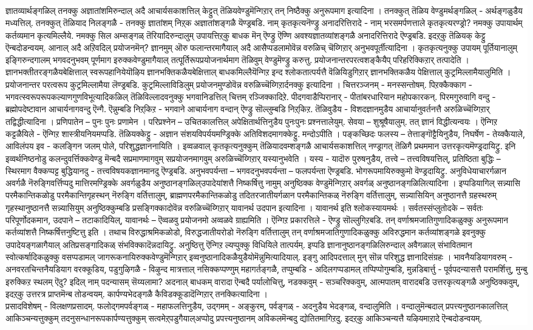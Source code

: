 ज्ञातव्यार्थङ्गळिल् तनक्कु अज्ञातांशमिरुन्दाल् अदै आचार्यसकाशत्तिल् केट्टुत् तॆळियवेण्डुमॆन्गिऱार् तन् निष्ठैक्कु अनुरूपमाग इत्यादिना । तनक्कुत् तॆळिय वेण्डुमर्थङ्गळिल् - अर्थङ्गळुडैय मध्यत्तिल्. तनक्कुत् तॆळियाद निलङ्गळै - तनक्कु ज्ञातांशम् निऱ्‌क अज्ञातांशङ्गळै यॆण्ड्रबडि. नाम् कृतकृत्यनॆण्ड्रु अनादरित्तिरादे - नाम् भरसमर्पणत्ताले कृतकृत्यरण्ड्रो? नमक्कु उपायार्थम् कर्तव्यमान कृत्यमिल्लैये. नमक्कु सिल अम्सङ्गळ् तॆरियादिरुन्दालुम् उपायत्तिऱ्‌कु बाधक मॆन् ऎण्ड्रु ऎण्णि अवश्यज्ञातव्यांशङ्गळै अनादरित्तिरादे ऎण्ड्रबडि. इदऱ्‌कु तॆळियक् केट्टु ऎन्बदोडन्वयम्. आनाल् अदै अऱिवदिल् प्रयोजनमॆन्? ज्ञानमुम् ऒरु फलान्तरमागैयाल् अदै आसैप्पडलामोवॆन्न वरुळिच् चॆय्गिऱार् अनुभवपूर्तीत्यादिना । कृतकृत्यनुक्कु उपायम् पूर्तियानालुम् इङ्गिरुन्दगालम् भगवदनुभवम् पूर्णमाग इरुक्कवेण्डुमागैयाल् तत्पूर्तिरूपप्रयोजनार्थमाग तॆळिवुम् वेण्डुमॆण्ड्रु करुत्तु. प्रयोजनान्तरपरत्वशङ्कैयैप् परिहरिक्किऱार् तत्पादेति । ज्ञानभक्तीतरङ्गळैयबेक्षित्ताल् स्वरूपहानियेयॊऴिय ज्ञानभक्तिकळैयबेक्षित्ताल् बाधकमिल्लैयॆन्गिऱ इन्द श्लोकतात्पर्यत्तै वॆळियिडुगिऱार् ज्ञानभक्तिकळैय पेक्षित्ताल् कुट्रमिल्लामैयालुमिति । प्रयोजनान्तर परत्वरूप कुट्रमिल्लामैया लॆण्ड्रबडि. कुट्रमिल्लाविडिलुम् प्रयोजनमुण्डोवॆन्न वरुळिच्चॆय्गिऱार्दनक्कु इत्यादिना । चित्तरञ्जनम् - मनस्सन्तोषम्. पिऱक्कैक्काग - भगवत्स्वरूपरूपकल्याणगुणविभूत्यादिकळिल् तॆळिविल्लादवनुक्कु भगवानिडत्तिल् चित्तम् रञ्जिक्कादिऱे. पीदगवाडैप्पिरानार् - पीतांबरधारियान महोपकारकन्. पिरमगुरुवागि वन्दु - ब्रह्मोपदेष्टावान आचार्यनागवन्दु ऎन्गै. ऎन्नुम्बडि निऱ्‌किऱ - भगवाने आचार्यनाग वन्दान् ऎण्ड्रु सॊल्लुम्बडि निऱ्‌किऱ. तॆळिवुडैय - विशदज्ञानमुडैय आचार्यानुवर्तनत्तै अरुळिच्चॆय्गिऱार् तद्विद्धीत्यादिना । प्रणिपातेन – पुनः पुनः प्रणामेन । परिप्रश्नेन – उचितकालत्तिल् अपेक्षितार्थत्तिनुडैय पुनःपुनः प्रश्नत्तालेयुम्. सेवया – शुश्रूषैयालुम्. तत् ज्ञानं विद्धीत्यन्वयः । ऎन्गिऱ कट्टळैयिले - ऎन्गिऱ शास्त्रीयनियमप्पडि. तॆळियक्केट्टु - अज्ञान संशयविपर्ययमण्ड्रिक्के अतिविशदमागक्केट्टु. मन्दोऽपीति । पङ्कच्छिदः फलस्य – तेत्ताङ्गॊट्टैयिनुडैय, निघर्षेण - तेय्क्कैयाले, आविलंपय इव - कलङ्गिन जलम् पोले, परिशुद्धज्ञाननायिति । इव्वळवाल् कृतकृत्यनुक्कुम् तॆळियादवम्शङ्गळै आचार्यसकाशत्तिल् नण्ड्रागत् तॆळिगै प्रथममान उत्तरकृत्यमॆण्ड्रदायिट्रु. इनि इव्वर्थनिष्ठनोडु कलन्दुवर्त्तिक्कवेण्डु मॆन्बदै सप्रमाणमागवुम् सप्रयोजनमागवुम् अरुळिच्चॆय्गिऱार् यस्यानुभवेति । यस्य - यादॊरु पुरुषनुडैय, तत्त्वे – तत्त्वविषयत्तिल्, प्रतिष्ठिता बुद्धिः – स्थिरमाग वैक्कप्पट्ट बुद्धियानदु - तत्त्वविषयकज्ञानमानदु ऎण्ड्रबडि. अनुभवपर्यन्ता – भगवदनुभवपर्यन्ता – फलपर्यन्ता ऎण्ड्रबडि. भोगरूपमायिरुक्कुमो वॆण्ड्रदायिट्रु. अनुविधेयाचारर्गळान अवर्गळै नॆरुङ्गिवर्त्तिप्पदु मात्तिरमण्ड्रिक्के अवर्गळुडैय अनुष्ठानङ्गळिल्उपादेयांशत्तै निष्कर्षित्तु नामुम् अनुष्ठिक्क वेण्डुमॆन्गिऱार् अवर्गळ् अनुष्ठानङ्गळिलित्यादिना । इप्पडियागिल् सन्न्यासि परमैकान्तिकळोडु परमैकान्तिगृहस्थन् नॆरुङ्गि वर्तित्तालुम्, ब्राह्मणपरमैकान्तिकळोडु तदितरजातीयर्गळान परमैकान्तिकळ् नॆरुङ्गि वर्तित्तालुम्, सन्न्यासियिन् अनुष्ठानत्तै ग्रहस्थरुम् गृहस्थानुष्ठानत्तै सन्न्यासियुम् अनुष्ठिक्कुम्बडि प्रसङ्गिक्कादोवॆन्न वरुळिच्चॆय्गिऱार् यावानर्थ उदपान इत्यादिना । यावानर्थ इति श्लोकस्यायमर्थः । सर्वतस्संप्लुतोदके – सर्वतः परिपूर्णोदकमान, उदपाने – तटाकादियिल्, यावानर्थः – ऎव्वळवु प्रयोजनमो अव्वळवे ग्राह्यमिति । ऎन्गिऱ प्रकारत्तिले - ऎण्ड्रु सॊल्लुगिऱबडि. तन् वर्णाश्रमजातिगुणादिकळुक्कु अनुरूपमान कर्तव्यांशत्तै निष्कर्षित्तनुष्टित्तु इति । तथाच विरुद्धाश्रमिकळोडो, विरुद्धजातीयरोडो नॆरुङ्गि वर्तित्तालुम् तन् वर्णाश्रमजातिगुणादिकळुक्कु अविरुद्धमान कर्तव्यांशङ्गळे इवनुक्कु उपादेयङ्गळागैयाल् अतिप्रसङ्गादिकळ् संभविक्कादॆन्नदायिट्रु. अनुष्ठित्तु ऎन्गिऱ ल्यप्पुक्कु विधियिले तात्पर्यम्. इप्पडि ज्ञानानुष्ठानङ्गळिलिरुन्दाल् अवैगळाल् संभावितमान स्वोत्कर्षादिकळुक्कु वसप्पडामल् जागरूकनायिरुक्कवेण्डुमॆन्गिऱार् इव्वनुष्ठानादिकळैयुडैयोमॆन्नुमित्यादियाल्. इङ्गु आदिपदत्ताल् मुन् सॊन्न परिशुद्ध ज्ञानादिसंग्रहः । भावनैयडियागवरुम् - अनवरतचिन्तनैयडियाग वरक्कूडिय, पडुगुऴिगळै - विऴुन्द मात्रत्ताल् नसिक्कप्पण्णुम् महागर्तङ्गळै, तप्पुम्बडि - अदिलगप्पडामल् तप्पिप्पोगुम्बडि, मुन्नडिबार्त्तु - पूर्वपदन्यासत्तै परामर्शित्तु, मुन्बु इरुक्किऱ स्थलम् ऎदु? इदिल् नाम् पदन्यासम् सॆय्यलामा? अदनाल् बाधकम् वारादा ऎन्बदै पर्यालोचित्तु, नडक्कवुम् - सञ्चरिक्कवुम्, आत्मपातम् वारादबडि उत्तरकृत्यङ्गळै अनुष्ठिक्कवुम्, इदऱ्‌कु उत्तरत्र प्राप्तमॆन्ब तोडन्वयम्. कार्पण्यभेदङ्गळै कैविडक्कूडादॆन्गिऱार् तनक्कित्यादिना ।   
प्रसादविशेषम् - विलक्षणप्रसादम्. फलोद्गमपर्वङ्गळ् - महाफलत्तिनुडैय, उद्गमम् - अङ्कुरम्, पर्वङ्गळ् - अदनुडैय भेदङ्गळ्, वन्दालुमिति । वन्दालुमॆन्बदाल् प्रपत्त्यनुष्ठानकालत्तिल् आकिञ्चन्यत्तुक्कुम् तदनुसन्धानरूपकार्पण्यत्तुक्कुम् सत्वमेऱ्‌पडुगैयाल्अप्पोदु प्रपत्त्यनुष्ठानम् अविकलमॆन्बदु द्योतितमागिऱदु. इदऱ्‌कु आकिञ्चन्यत्तै यऴियमाऱादे ऎन्बदोडन्वयम्.   